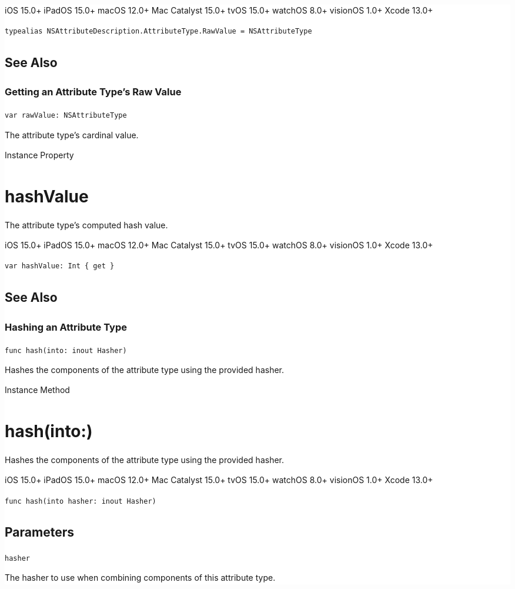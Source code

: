 iOS 15.0+  iPadOS 15.0+  macOS 12.0+  Mac Catalyst 15.0+  tvOS 15.0+  watchOS
8.0+  visionOS 1.0+  Xcode 13.0+

    
    
    typealias NSAttributeDescription.AttributeType.RawValue = NSAttributeType

## See Also

### Getting an Attribute Type’s Raw Value

`var rawValue: NSAttributeType`

The attribute type’s cardinal value.

Instance Property

# hashValue

The attribute type’s computed hash value.

iOS 15.0+  iPadOS 15.0+  macOS 12.0+  Mac Catalyst 15.0+  tvOS 15.0+  watchOS
8.0+  visionOS 1.0+  Xcode 13.0+

    
    
    var hashValue: Int { get }

## See Also

### Hashing an Attribute Type

`func hash(into: inout Hasher)`

Hashes the components of the attribute type using the provided hasher.

Instance Method

# hash(into:)

Hashes the components of the attribute type using the provided hasher.

iOS 15.0+  iPadOS 15.0+  macOS 12.0+  Mac Catalyst 15.0+  tvOS 15.0+  watchOS
8.0+  visionOS 1.0+  Xcode 13.0+

    
    
    func hash(into hasher: inout Hasher)

##  Parameters

`hasher`

    

The hasher to use when combining components of this attribute type.
